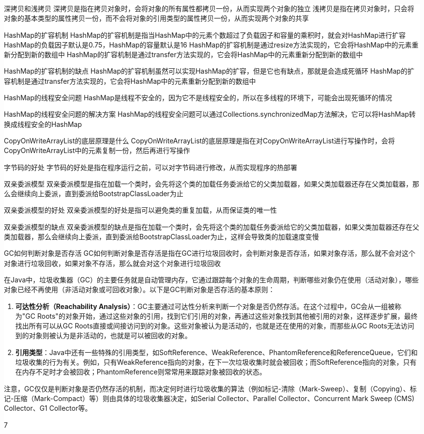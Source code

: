 深拷贝和浅拷贝
深拷贝是指在拷贝对象时，会将对象的所有属性都拷贝一份，从而实现两个对象的独立
浅拷贝是指在拷贝对象时，只会将对象的基本类型的属性拷贝一份，而不会将对象的引用类型的属性拷贝一份，从而实现两个对象的共享


HashMap的扩容机制
HashMap的扩容机制是指当HashMap中的元素个数超过了负载因子和容量的乘积时，就会对HashMap进行扩容
HashMap的负载因子默认是0.75，HashMap的容量默认是16
HashMap的扩容机制是通过resize方法实现的，它会将HashMap中的元素重新分配到新的数组中
HashMap的扩容机制是通过transfer方法实现的，它会将HashMap中的元素重新分配到新的数组中

HashMap的扩容机制的缺点
HashMap的扩容机制虽然可以实现HashMap的扩容，但是它也有缺点，那就是会造成死循环
HashMap的扩容机制是通过transfer方法实现的，它会将HashMap中的元素重新分配到新的数组中


HashMap的线程安全问题
HashMap是线程不安全的，因为它不是线程安全的，所以在多线程的环境下，可能会出现死循环的情况

HashMap的线程安全问题的解决方案
HashMap的线程安全问题可以通过Collections.synchronizedMap方法解决，它可以将HashMap转换成线程安全的HashMap

CopyOnWriteArrayList的底层原理是什么
CopyOnWriteArrayList的底层原理是指在对CopyOnWriteArrayList进行写操作时，会将CopyOnWriteArrayList中的元素复制一份，然后再进行写操作

字节码的好处
字节码的好处是指在程序运行之前，可以对字节码进行修改，从而实现程序的热部署


双亲委派模型
双亲委派模型是指在加载一个类时，会先将这个类的加载任务委派给它的父类加载器，如果父类加载器还存在父类加载器，那么会继续向上委派，直到委派给BootstrapClassLoader为止

双亲委派模型的好处
双亲委派模型的好处是指可以避免类的重复加载，从而保证类的唯一性

双亲委派模型的缺点
双亲委派模型的缺点是指在加载一个类时，会先将这个类的加载任务委派给它的父类加载器，如果父类加载器还存在父类加载器，那么会继续向上委派，直到委派给BootstrapClassLoader为止，这样会导致类的加载速度变慢

GC如何判断对象是否存活
GC如何判断对象是否存活是指在GC进行垃圾回收时，会判断对象是否存活，如果对象存活，那么就不会对这个对象进行垃圾回收，如果对象不存活，那么就会对这个对象进行垃圾回收

在Java中，垃圾收集器（GC）的主要任务就是自动管理内存，它通过跟踪每个对象的生命周期，判断哪些对象仍在使用（活动对象），哪些对象已经不再使用（非活动对象或可回收对象）。以下是GC判断对象是否存活的基本原则：

1. **可达性分析（Reachability Analysis）**：GC主要通过可达性分析来判断一个对象是否仍然存活。在这个过程中，GC会从一组被称为"GC Roots"的对象开始，通过这些对象的引用，找到它们引用的对象，再通过这些对象找到其他被引用的对象，这样逐步扩展，最终找出所有可以从GC Roots直接或间接访问到的对象。这些对象被认为是活动的，也就是还在使用的对象，而那些从GC Roots无法访问到的对象则被认为是非活动的，也就是可以被回收的对象。

2. **引用类型**：Java中还有一些特殊的引用类型，如SoftReference、WeakReference、PhantomReference和ReferenceQueue，它们和垃圾收集的行为有关。例如，只有WeakReference指向的对象，在下一次垃圾收集时就会被回收；而SoftReference指向的对象，只有在内存不足时才会被回收；PhantomReference则常常用来跟踪对象被回收的状态。

注意，GC仅仅是判断对象是否仍然存活的机制，而决定何时进行垃圾收集的算法（例如标记-清除（Mark-Sweep）、复制（Copying）、标记-压缩（Mark-Compact）等）则由具体的垃圾收集器决定，如Serial Collector、Parallel Collector、Concurrent Mark Sweep (CMS) Collector、G1 Collector等。

7
